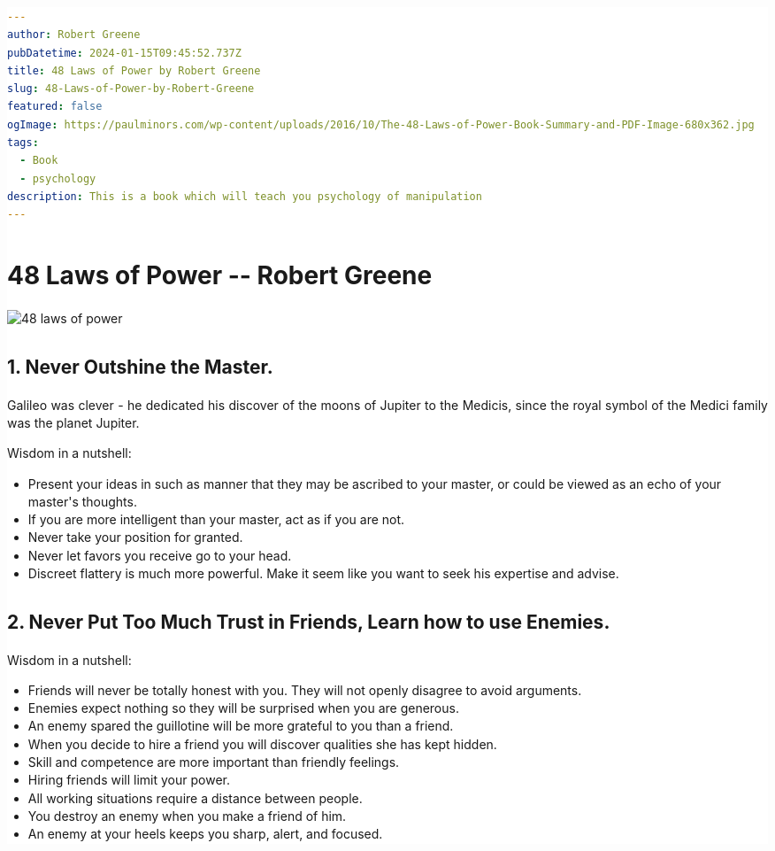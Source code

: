 ```yaml
---
author: Robert Greene
pubDatetime: 2024-01-15T09:45:52.737Z
title: 48 Laws of Power by Robert Greene
slug: 48-Laws-of-Power-by-Robert-Greene
featured: false
ogImage: https://paulminors.com/wp-content/uploads/2016/10/The-48-Laws-of-Power-Book-Summary-and-PDF-Image-680x362.jpg
tags:
  - Book
  - psychology
description: This is a book which will teach you psychology of manipulation
---
```


# 48 Laws of Power -- Robert Greene

![48 laws of power](https://paulminors.com/wp-content/uploads/2016/10/The-48-Laws-of-Power-Book-Summary-and-PDF-Image-680x362.jpg)

## 1. Never Outshine the Master.

<p style="text-align: justify;"> 
Galileo was clever - he dedicated his discover of the moons of Jupiter to the Medicis, since the royal symbol of the Medici family was the planet Jupiter.

Wisdom in a nutshell:

- Present your ideas in such as manner that they may be ascribed to your master, or could be viewed as an echo of your master's thoughts.
- If you are more intelligent than your master, act as if you are not.
- Never take your position for granted.
- Never let favors you receive go to your head.
- Discreet flattery is much more powerful. Make it seem like you want to seek his expertise and advise.
</p>

## 2. Never Put Too Much Trust in Friends, Learn how to use Enemies.

Wisdom in a nutshell:

- Friends will never be totally honest with you. They will not openly disagree to avoid arguments.
- Enemies expect nothing so they will be surprised when you are generous.
- An enemy spared the guillotine will be more grateful to you than a friend.
- When you decide to hire a friend you will discover qualities she has kept hidden.
- Skill and competence are more important than friendly feelings.
- Hiring friends will limit your power.
- All working situations require a distance between people.
- You destroy an enemy when you make a friend of him.
- An enemy at your heels keeps you sharp, alert, and focused.
